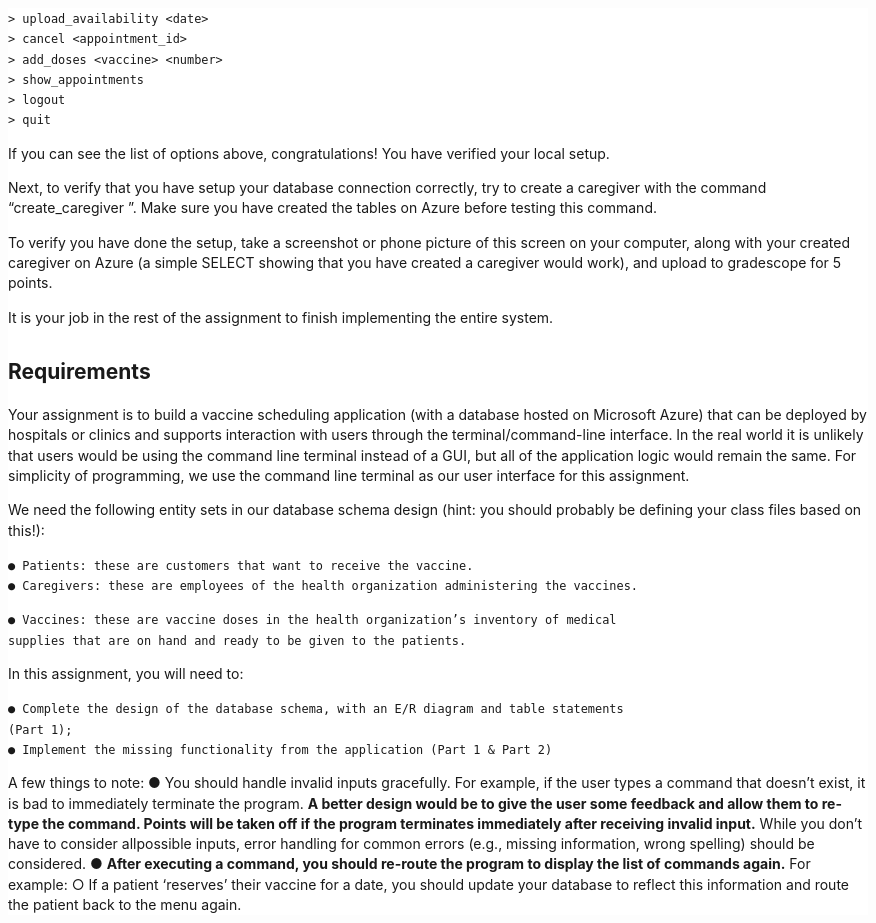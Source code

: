 ```
> upload_availability <date>
> cancel <appointment_id>
> add_doses <vaccine> <number>
> show_appointments
> logout
> quit
```
If you can see the list of options above, congratulations! You have verified your local setup.

Next, to verify that you have setup your database connection correctly, try to create a caregiver
with the command “create_caregiver <username> <password>”. Make sure you have created
the tables on Azure before testing this command.

To verify you have done the setup, take a screenshot or phone picture of this screen on your
computer, along with your created caregiver on Azure (a simple SELECT showing that you have
created a caregiver would work), and upload to gradescope for 5 points.

It is your job in the rest of the assignment to finish implementing the entire system.

## Requirements

Your assignment is to build a vaccine scheduling application (with a database hosted on
Microsoft Azure) that can be deployed by hospitals or clinics and supports interaction with users
through the terminal/command-line interface. In the real world it is unlikely that users would be
using the command line terminal instead of a GUI, but all of the application logic would remain
the same. For simplicity of programming, we use the command line terminal as our user
interface for this assignment.

We need the following entity sets in our database schema design (hint: you should probably be
defining your class files based on this!):

```
● Patients: these are customers that want to receive the vaccine.
● Caregivers: these are employees of the health organization administering the vaccines.
```

```
● Vaccines: these are vaccine doses in the health organization’s inventory of medical
supplies that are on hand and ready to be given to the patients.
```
In this assignment, you will need to:

```
● Complete the design of the database schema, with an E/R diagram and table statements
(Part 1);
● Implement the missing functionality from the application (Part 1 & Part 2)
```
A few things to note:
● You should handle invalid inputs gracefully. For example, if the user types a command
that doesn’t exist, it is bad to immediately terminate the program. **A better design
would be to give the user some feedback and allow them to re-type the command.
Points will be taken off if the program terminates immediately after receiving
invalid input.** While you don’t have to consider allpossible inputs, error handling for
common errors (e.g., missing information, wrong spelling) should be considered.
● **After executing a command, you should re-route the program to display the list of
commands again.** For example:
○ If a patient ‘reserves’ their vaccine for a date, you should update your database
to reflect this information and route the patient back to the menu again.
